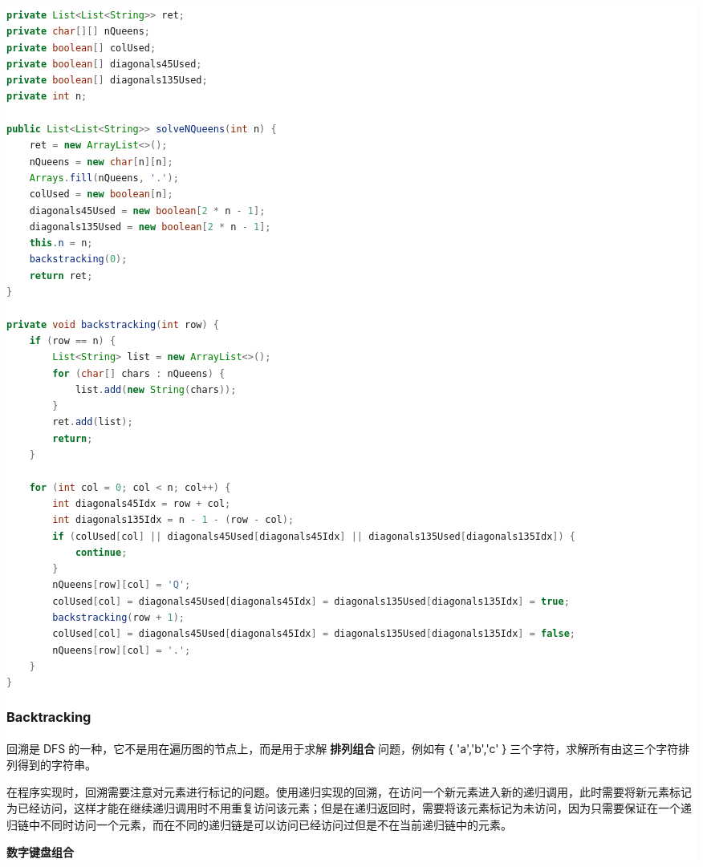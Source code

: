```java
private List<List<String>> ret;
private char[][] nQueens;
private boolean[] colUsed;
private boolean[] diagonals45Used;
private boolean[] diagonals135Used;
private int n;

public List<List<String>> solveNQueens(int n) {
    ret = new ArrayList<>();
    nQueens = new char[n][n];
    Arrays.fill(nQueens, '.');
    colUsed = new boolean[n];
    diagonals45Used = new boolean[2 * n - 1];
    diagonals135Used = new boolean[2 * n - 1];
    this.n = n;
    backstracking(0);
    return ret;
}

private void backstracking(int row) {
    if (row == n) {
        List<String> list = new ArrayList<>();
        for (char[] chars : nQueens) {
            list.add(new String(chars));
        }
        ret.add(list);
        return;
    }

    for (int col = 0; col < n; col++) {
        int diagonals45Idx = row + col;
        int diagonals135Idx = n - 1 - (row - col);
        if (colUsed[col] || diagonals45Used[diagonals45Idx] || diagonals135Used[diagonals135Idx]) {
            continue;
        }
        nQueens[row][col] = 'Q';
        colUsed[col] = diagonals45Used[diagonals45Idx] = diagonals135Used[diagonals135Idx] = true;
        backstracking(row + 1);
        colUsed[col] = diagonals45Used[diagonals45Idx] = diagonals135Used[diagonals135Idx] = false;
        nQueens[row][col] = '.';
    }
}
```

### Backtracking

回溯是 DFS 的一种，它不是用在遍历图的节点上，而是用于求解  **排列组合**  问题，例如有 { 'a','b','c' } 三个字符，求解所有由这三个字符排列得到的字符串。

在程序实现时，回溯需要注意对元素进行标记的问题。使用递归实现的回溯，在访问一个新元素进入新的递归调用，此时需要将新元素标记为已经访问，这样才能在继续递归调用时不用重复访问该元素；但是在递归返回时，需要将该元素标记为未访问，因为只需要保证在一个递归链中不同时访问一个元素，而在不同的递归链是可以访问已经访问过但是不在当前递归链中的元素。

**数字键盘组合** 
